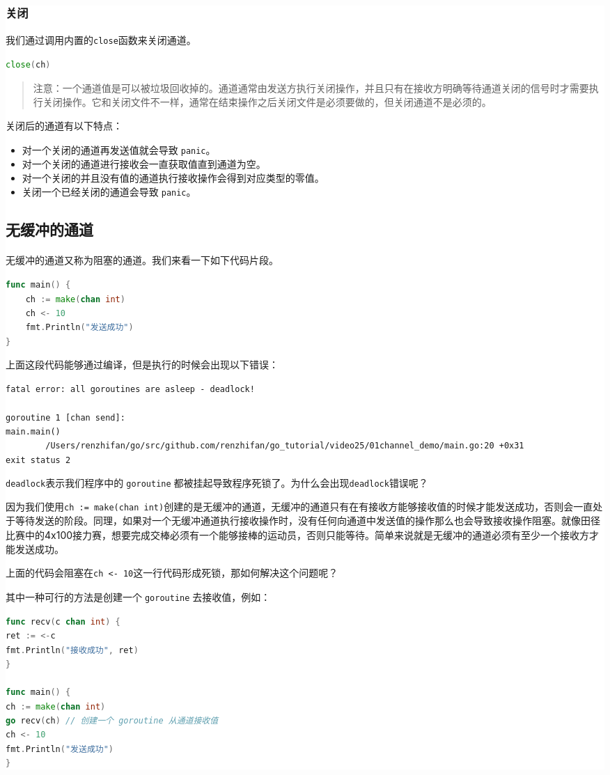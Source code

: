 ### 关闭
我们通过调用内置的`close`函数来关闭通道。
```go
close(ch)
```
>注意：一个通道值是可以被垃圾回收掉的。通道通常由发送方执行关闭操作，并且只有在接收方明确等待通道关闭的信号时才需要执行关闭操作。它和关闭文件不一样，通常在结束操作之后关闭文件是必须要做的，但关闭通道不是必须的。

关闭后的通道有以下特点：

- 对一个关闭的通道再发送值就会导致 `panic`。
- 对一个关闭的通道进行接收会一直获取值直到通道为空。
- 对一个关闭的并且没有值的通道执行接收操作会得到对应类型的零值。
- 关闭一个已经关闭的通道会导致 `panic`。

## 无缓冲的通道
无缓冲的通道又称为阻塞的通道。我们来看一下如下代码片段。
```go
func main() {
	ch := make(chan int)
	ch <- 10
	fmt.Println("发送成功")
}
```
上面这段代码能够通过编译，但是执行的时候会出现以下错误：
```shell
fatal error: all goroutines are asleep - deadlock!

goroutine 1 [chan send]:
main.main()
        /Users/renzhifan/go/src/github.com/renzhifan/go_tutorial/video25/01channel_demo/main.go:20 +0x31
exit status 2

```
`deadlock`表示我们程序中的 `goroutine` 都被挂起导致程序死锁了。为什么会出现`deadlock`错误呢？

因为我们使用`ch := make(chan int)`创建的是无缓冲的通道，无缓冲的通道只有在有接收方能够接收值的时候才能发送成功，否则会一直处于等待发送的阶段。同理，如果对一个无缓冲通道执行接收操作时，没有任何向通道中发送值的操作那么也会导致接收操作阻塞。就像田径比赛中的4x100接力赛，想要完成交棒必须有一个能够接棒的运动员，否则只能等待。简单来说就是无缓冲的通道必须有至少一个接收方才能发送成功。

上面的代码会阻塞在`ch <- 10`这一行代码形成死锁，那如何解决这个问题呢？

其中一种可行的方法是创建一个 `goroutine` 去接收值，例如：
```go
func recv(c chan int) {
ret := <-c
fmt.Println("接收成功", ret)
}

func main() {
ch := make(chan int)
go recv(ch) // 创建一个 goroutine 从通道接收值
ch <- 10
fmt.Println("发送成功")
}

```
